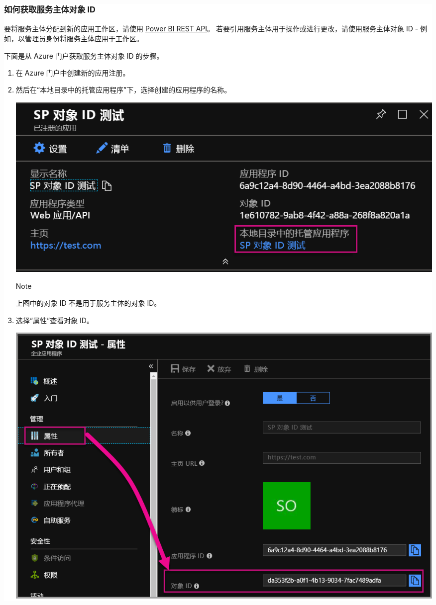 ### <a name="how-to-get-the-service-principal-object-id"></a>如何获取服务主体对象 ID

要将服务主体分配到新的应用工作区，请使用 [Power BI REST API](https://docs.microsoft.com/rest/api/power-bi/groups/addgroupuser)。 若要引用服务主体用于操作或进行更改，请使用服务主体对象 ID - 例如，以管理员身份将服务主体应用于工作区。

下面是从 Azure 门户获取服务主体对象 ID 的步骤。

1. 在 Azure 门户中创建新的应用注册。  

2. 然后在“本地目录中的托管应用程序”下，选择创建的应用程序的名称。

   ![本地目录中的托管应用程序](media/embed-service-principal/managed-application-in-local-directory.png)

    > [!Note]
    > 上图中的对象 ID 不是用于服务主体的对象 ID。

3. 选择“属性”查看对象 ID。

    ![服务主体对象 ID 属性](media/embed-service-principal/service-principal-object-id-properties.png)
